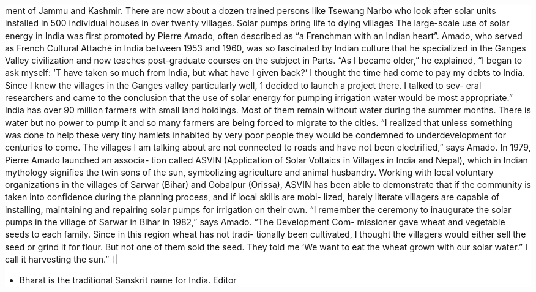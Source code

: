 ment of Jammu and Kashmir. There are now 
about a dozen trained persons like Tsewang 
Narbo who look after solar units installed in 500 
individual houses in over twenty villages. 
Solar pumps bring life to dying villages 
The large-scale use of solar energy in India was 
first promoted by Pierre Amado, often described 
as “a Frenchman with an Indian heart”. Amado, 
who served as French Cultural Attaché in India 
between 1953 and 1960, was so fascinated by 
Indian culture that he specialized in the Ganges 
Valley civilization and now teaches post-graduate 
courses on the subject in Parts. 
“As I became older,” he explained, “I began to 
ask myself: ‘T have taken so much from India, but 
what have I given back?’ I thought the time had 
come to pay my debts to India. Since I knew the 
villages in the Ganges valley particularly well, 1 
decided to launch a project there. I talked to sev- 
eral researchers and came to the conclusion that 
the use of solar energy for pumping irrigation 
water would be most appropriate.” 
India has over 90 million farmers with small 
land holdings. Most of them remain without 
water during the summer months. There is water 
but no power to pump it and so many farmers are 
being forced to migrate to the cities. “I realized 
that unless something was done to help these 
very tiny hamlets inhabited by very poor people 
they would be condemned to underdevelopment 
for centuries to come. The villages I am talking 
about are not connected to roads and have not 
been electrified,” says Amado. 
In 1979, Pierre Amado launched an associa- 
tion called ASVIN (Application of Solar Voltaics 
in Villages in India and Nepal), which in Indian 
mythology signifies the twin sons of the sun, 
symbolizing agriculture and animal husbandry. 
Working with local voluntary organizations in the 
villages of Sarwar (Bihar) and Gobalpur (Orissa), 
ASVIN has been able to demonstrate that if the 
community is taken into confidence during the 
planning process, and if local skills are mobi- 
lized, barely literate villagers are capable of 
installing, maintaining and repairing solar pumps 
for irrigation on their own. 
“I remember the ceremony to inaugurate the 
solar pumps in the village of Sarwar in Bihar in 
1982,” says Amado. “The Development Com- 
missioner gave wheat and vegetable seeds to each 
family. Since in this region wheat has not tradi- 
tionally been cultivated, I thought the villagers 
would either sell the seed or grind it for flour. But 
not one of them sold the seed. They told me ‘We 
want to eat the wheat grown with our solar 
water.” I call it harvesting the sun.” [| 
* Bharat is the traditional Sanskrit name for India. Editor
